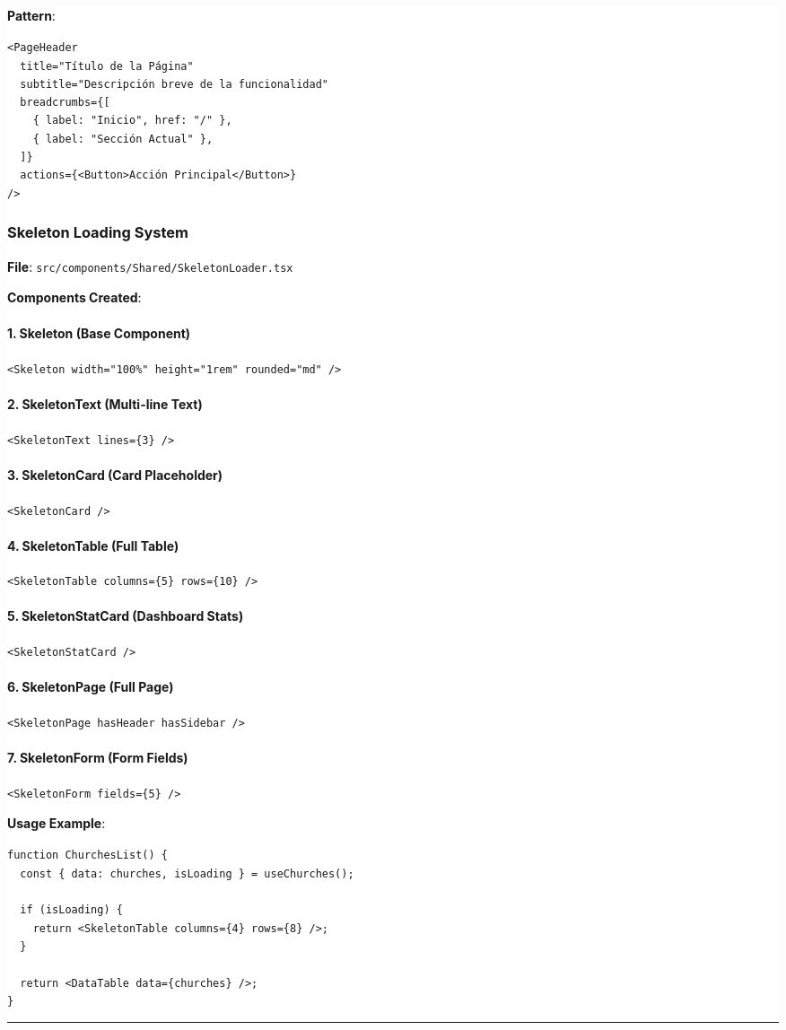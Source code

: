 **Pattern**:
```tsx
<PageHeader
  title="Título de la Página"
  subtitle="Descripción breve de la funcionalidad"
  breadcrumbs={[
    { label: "Inicio", href: "/" },
    { label: "Sección Actual" },
  ]}
  actions={<Button>Acción Principal</Button>}
/>
```

### Skeleton Loading System

**File**: `src/components/Shared/SkeletonLoader.tsx`

**Components Created**:

#### 1. Skeleton (Base Component)
```tsx
<Skeleton width="100%" height="1rem" rounded="md" />
```

#### 2. SkeletonText (Multi-line Text)
```tsx
<SkeletonText lines={3} />
```

#### 3. SkeletonCard (Card Placeholder)
```tsx
<SkeletonCard />
```

#### 4. SkeletonTable (Full Table)
```tsx
<SkeletonTable columns={5} rows={10} />
```

#### 5. SkeletonStatCard (Dashboard Stats)
```tsx
<SkeletonStatCard />
```

#### 6. SkeletonPage (Full Page)
```tsx
<SkeletonPage hasHeader hasSidebar />
```

#### 7. SkeletonForm (Form Fields)
```tsx
<SkeletonForm fields={5} />
```

**Usage Example**:
```tsx
function ChurchesList() {
  const { data: churches, isLoading } = useChurches();

  if (isLoading) {
    return <SkeletonTable columns={4} rows={8} />;
  }

  return <DataTable data={churches} />;
}
```

---
